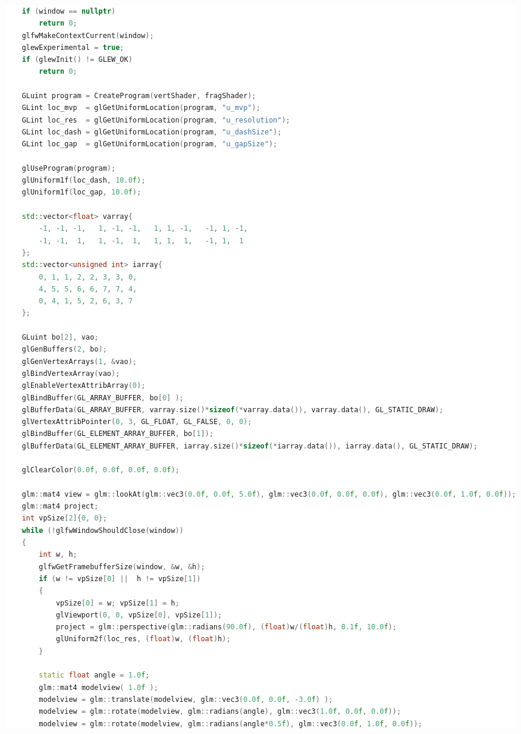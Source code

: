 ```cpp
    if (window == nullptr)
        return 0;
    glfwMakeContextCurrent(window);
    glewExperimental = true;
    if (glewInit() != GLEW_OK)
        return 0;

    GLuint program = CreateProgram(vertShader, fragShader);
    GLint loc_mvp  = glGetUniformLocation(program, "u_mvp");
    GLint loc_res  = glGetUniformLocation(program, "u_resolution");
    GLint loc_dash = glGetUniformLocation(program, "u_dashSize");
    GLint loc_gap  = glGetUniformLocation(program, "u_gapSize");

    glUseProgram(program);
    glUniform1f(loc_dash, 10.0f);
    glUniform1f(loc_gap, 10.0f);

    std::vector<float> varray{
        -1, -1, -1,   1, -1, -1,   1, 1, -1,   -1, 1, -1,
        -1, -1,  1,   1, -1,  1,   1, 1,  1,   -1, 1,  1
    };
    std::vector<unsigned int> iarray{
        0, 1, 1, 2, 2, 3, 3, 0, 
        4, 5, 5, 6, 6, 7, 7, 4,
        0, 4, 1, 5, 2, 6, 3, 7
    };

    GLuint bo[2], vao;
    glGenBuffers(2, bo);
    glGenVertexArrays(1, &vao);
    glBindVertexArray(vao);
    glEnableVertexAttribArray(0); 
    glBindBuffer(GL_ARRAY_BUFFER, bo[0] );
    glBufferData(GL_ARRAY_BUFFER, varray.size()*sizeof(*varray.data()), varray.data(), GL_STATIC_DRAW);
    glVertexAttribPointer(0, 3, GL_FLOAT, GL_FALSE, 0, 0); 
    glBindBuffer(GL_ELEMENT_ARRAY_BUFFER, bo[1]);
    glBufferData(GL_ELEMENT_ARRAY_BUFFER, iarray.size()*sizeof(*iarray.data()), iarray.data(), GL_STATIC_DRAW);

    glClearColor(0.0f, 0.0f, 0.0f, 0.0f);

    glm::mat4 view = glm::lookAt(glm::vec3(0.0f, 0.0f, 5.0f), glm::vec3(0.0f, 0.0f, 0.0f), glm::vec3(0.0f, 1.0f, 0.0f));
    glm::mat4 project;
    int vpSize[2]{0, 0};
    while (!glfwWindowShouldClose(window))
    {
        int w, h;
        glfwGetFramebufferSize(window, &w, &h);
        if (w != vpSize[0] ||  h != vpSize[1])
        {
            vpSize[0] = w; vpSize[1] = h;
            glViewport(0, 0, vpSize[0], vpSize[1]);
            project = glm::perspective(glm::radians(90.0f), (float)w/(float)h, 0.1f, 10.0f);
            glUniform2f(loc_res, (float)w, (float)h);
        }

        static float angle = 1.0f;
        glm::mat4 modelview( 1.0f );
        modelview = glm::translate(modelview, glm::vec3(0.0f, 0.0f, -3.0f) );
        modelview = glm::rotate(modelview, glm::radians(angle), glm::vec3(1.0f, 0.0f, 0.0f));
        modelview = glm::rotate(modelview, glm::radians(angle*0.5f), glm::vec3(0.0f, 1.0f, 0.0f));
```